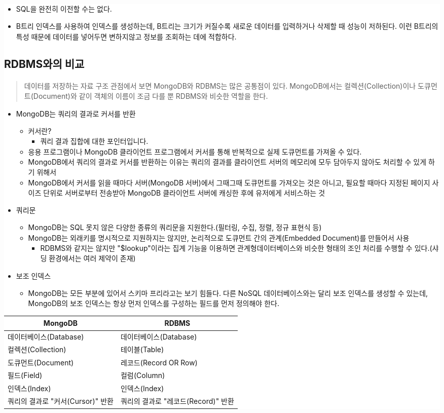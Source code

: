 - SQL을 완전히 이전할 수는 없다.

- B트리 인덱스를 사용하여 인덱스를 생성하는데, B트리는 크기가 커질수록 새로운 데이터를 입력하거나 삭제할 때 성능이 저하된다. 이런 B트리의 특성 때문에 데이터를 넣어두면 변하지않고 정보를 조회하는 데에 적합하다.

  

  

## RDBMS와의 비교

> 데이터를 저장하는 자료 구조 관점에서 보면 MongoDB와 RDBMS는 많은 공통점이 있다. MongoDB에서는 컬렉션(Collection)이나 도큐먼트(Document)와 같이 객체의 이름이 조금 다를 뿐 RDBMS와 비슷한 역할을 한다.

- MongoDB는 쿼리의 결과로 커서를 반환
  - 커서란?
    - 쿼리 결과 집합에 대한 포인터입니다. 
  - 응용 프로그램이나 MongoDB 클라이언트 프로그램에서 커서를 통해 반복적으로 실제 도큐먼트를 가져올 수 있다.
  - MongoDB에서 쿼리의 결과로 커서를 반환하는 이유는 쿼리의 결과를 클라이언트 서버의 메모리에 모두 담아두지 않아도 처리할 수 있게 하기 위해서
  - MongoDB에서 커서를 읽을 때마다 서버(MongoDB 서버)에서 그때그때 도큐먼트를 가져오는 것은 아니고, 필요할 때마다 지정된 페이지 사이즈 단위로 서버로부터 전송받아 MongoDB 클라이언트 서버에 캐싱한 후에 유저에게 서비스하는 것

- 쿼리문
  - MongoDB는 SQL 못지 않은 다양한 종류의 쿼리문을 지원한다.(필터링, 수집, 정렬, 정규 표현식 등)
  - MongoDB는 외래키를 명시적으로 지원하지는 않지만, 논리적으로 도큐먼트 간의 관계(Embedded Document)를 만들어서 사용
    - RDBMS와 같지는 않지만 "$lookup"이라는 집계 기능을 이용하면 관계형데이터베이스와 비슷한 형태의 조인 처리를 수행할 수 있다.(샤딩 환경에서는 여러 제약이 존재)
- 보조 인덱스
  - MongoDB는 모든 부분에 있어서 스키마 프리라고는 보기 힘들다. 다른 NoSQL 데이터베이스와는 달리 보조 인덱스를 생성할 수 있는데, MongoDB의 보조 인덱스는 항상 먼저 인덱스를 구성하는 필드를 먼저 정의해야 한다.



| MongoDB                           | RDBMS                               |
| --------------------------------- | ----------------------------------- |
| 데이터베이스(Database)            | 데이터베이스(Database)              |
| 컬렉션(Collection)                | 테이블(Table)                       |
| 도큐먼트(Document)                | 레코드(Record OR Row)               |
| 필드(Field)                       | 컬럼(Column)                        |
| 인덱스(Index)                     | 인덱스(Index)                       |
| 쿼리의 결과로 "커서(Cursor)" 반환 | 쿼리의 결과로 "레코드(Record)" 반환 |



